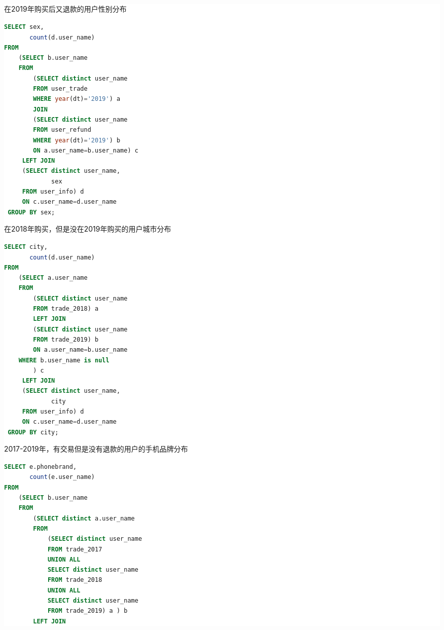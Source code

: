 在2019年购买后又退款的用户性别分布

```sql
SELECT sex,
       count(d.user_name)
FROM
    (SELECT b.user_name
    FROM
        (SELECT distinct user_name
        FROM user_trade
        WHERE year(dt)='2019') a
        JOIN
        (SELECT distinct user_name
        FROM user_refund
        WHERE year(dt)='2019') b
        ON a.user_name=b.user_name) c
     LEFT JOIN
     (SELECT distinct user_name,
             sex
     FROM user_info) d
     ON c.user_name=d.user_name
 GROUP BY sex;
```

在2018年购买，但是没在2019年购买的用户城市分布

```sql
SELECT city,
       count(d.user_name)
FROM
    (SELECT a.user_name
    FROM
        (SELECT distinct user_name
        FROM trade_2018) a
        LEFT JOIN
        (SELECT distinct user_name
        FROM trade_2019) b
        ON a.user_name=b.user_name
    WHERE b.user_name is null
        ) c
     LEFT JOIN
     (SELECT distinct user_name,
             city
     FROM user_info) d
     ON c.user_name=d.user_name
 GROUP BY city;
```

2017-2019年，有交易但是没有退款的用户的手机品牌分布

```sql
SELECT e.phonebrand,
       count(e.user_name)
FROM
    (SELECT b.user_name
    FROM
        (SELECT distinct a.user_name
        FROM
            (SELECT distinct user_name
            FROM trade_2017
            UNION ALL
            SELECT distinct user_name
            FROM trade_2018
            UNION ALL
            SELECT distinct user_name
            FROM trade_2019) a ) b
        LEFT JOIN
```